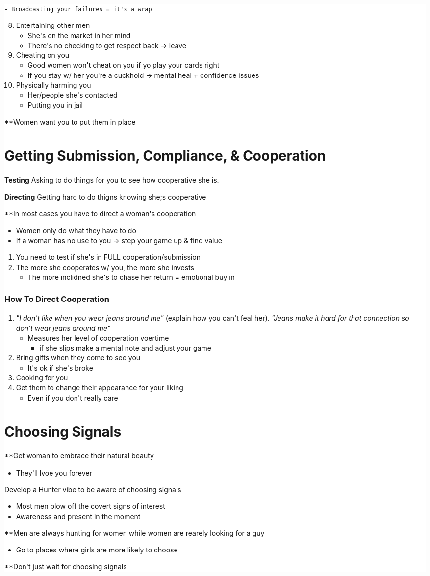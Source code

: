 	- Broadcasting your failures = it's a wrap
8. Entertaining other men
	- She's on the market in her mind
	- There's no checking to get respect back -> leave
9. Cheating on you
	- Good women won't cheat on you if yo play your cards right
	- If you stay w/ her you're a cuckhold -> mental heal + confidence issues
10. Physically harming you
	- Her/people she's contacted
	- Putting you in jail


**Women want you to put them in place

# Getting Submission, Compliance, & Cooperation

**Testing** Asking to do things for you to see how cooperative she is.

**Directing** Getting hard to do thigns knowing she;s cooperative

**In most cases you have to direct a woman's cooperation
- Women only do what they have to do
- If a woman has no use to you -> step your game up & find value


1. You need to test if she's in FULL cooperation/submission
2. The more she cooperates w/ you, the more she invests
	- The more inclidned she's to chase her return = emotional buy in

### How To Direct Cooperation
1. *"I don't like when you wear jeans around me"* (explain how you can't feal her). *"Jeans make it hard for that connection so don't wear jeans around me"*
	- Measures her level of cooperation voertime
		- if she slips make a mental note and adjust your game
2. Bring gifts when they come to see you
	- It's ok if she's broke
3. Cooking for you
4. Get them to change their appearance for your liking
	- Even if you don't really care


# Choosing Signals

**Get woman to embrace their natural beauty
- They'll lvoe you forever

Develop a Hunter vibe to be aware of choosing signals
- Most men blow off the covert signs of interest
- Awareness and present in the moment

**Men are always hunting for women while women are rearely looking for a guy
- Go to places where girls are more likely to choose

**Don't just wait for choosing signals
